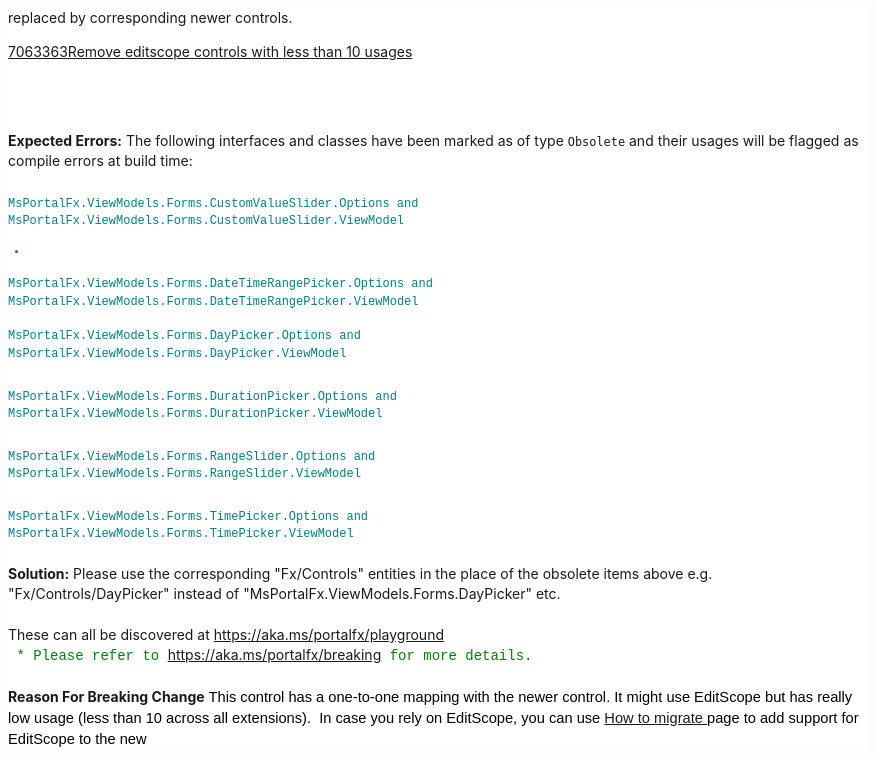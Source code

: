 replaced by corresponding newer controls.&nbsp;</div><div style="box-sizing:border-box;"><span style="box-sizing:border-box;"></p></td></tr><tr><td><a href='https://msazure.visualstudio.com/DefaultCollection/One/_queries?id=7063363'>7063363</a></td><td><a href='https://msazure.visualstudio.com/DefaultCollection/One/_queries?id=7063363'>Remove editscope controls with less than 10 usages</a><p><br style="box-sizing:border-box;"></span></div><div style="box-sizing:border-box;"><div style="box-sizing:border-box;"><br style="box-sizing:border-box;"></div><div style="box-sizing:border-box;">**Expected Errors:** The following interfaces and classes have been marked as of type `Obsolete` and their usages will be flagged as compile errors at build time:</div><span style="box-sizing:border-box;text-align:left;background-color:rgb(255, 255, 254);"><div style="box-sizing:border-box;"><br></div><font color="#008080" face="Consolas, Courier New, monospace"><span style="font-size:12px;">MsPortalFx.ViewModels.Forms.CustomValueSlider.Options and&nbsp;</span></font><div style="color:rgb(0, 128, 128);font-family:Consolas, &quot;Courier New&quot;, monospace;font-size:12px;"><div>MsPortalFx.ViewModels.Forms.CustomValueSlider.ViewModel</div></div><ul style="color:rgb(0, 128, 128);font-family:Consolas, &quot;Courier New&quot;, monospace;font-size:12px;"><li><div style="color:#000000;background-color:#fffffe;font-family:Consolas, 'Courier New', monospace;font-weight:normal;"><span style="color:#008080;"><div style="color:#000000;background-color:#fffffe;"></div></span></div></li></ul><div style="color:rgb(0, 0, 0);font-family:Consolas, &quot;Courier New&quot;, monospace;font-size:12px;display:inline !important;"><span style="color:#008080;">MsPortalFx.ViewModels.Forms.</span><span style="color:rgb(0, 128, 128);">DateTimeRangePicker</span><span style="color:rgb(0, 128, 128);">.Options and&nbsp;</span><span style="color:#008080;"><div><div>MsPortalFx.ViewModels.Forms.<span style="background-color:rgb(255, 255, 254);display:inline !important;">DateTimeRangePicker</span>.ViewModel</div></div><div><br></div><div>MsPortalFx.ViewModels.Forms.DayPicker.Options and&nbsp;<br></div><div><div>MsPortalFx.ViewModels.Forms.DayPicker.ViewModel</div></div><br>MsPortalFx.ViewModels.Forms.DurationPicker.Options and&nbsp;<div><div>MsPortalFx.ViewModels.Forms.DurationPicker.ViewModel</div></div><br>MsPortalFx.ViewModels.Forms.RangeSlider.Options and&nbsp;<div><div>MsPortalFx.ViewModels.Forms.RangeSlider.ViewModel</div></div><br>MsPortalFx.ViewModels.Forms.TimePicker.Options and&nbsp;<div><div>MsPortalFx.ViewModels.Forms.TimePicker.ViewModel</div></div></span></div></span><div style="box-sizing:border-box;"><br style="box-sizing:border-box;"></div><div style="box-sizing:border-box;">**Solution:** Please use the corresponding &quot;Fx/Controls&quot; entities in the place of the obsolete items above e.g. &quot;Fx/Controls/DayPicker&quot; instead of &quot;MsPortalFx.ViewModels.Forms.DayPicker&quot; etc.<br style="box-sizing:border-box;"></div><div style="box-sizing:border-box;"><br></div><div style="box-sizing:border-box;">These can all be discovered at&nbsp;<a href="https://aka.ms/portalfx/playground">https://aka.ms/portalfx/playground</a></div><div style="box-sizing:border-box;"><span style="color:rgb(0, 128, 0);font-family:Consolas, &quot;Courier New&quot;, monospace;display:inline !important;">&nbsp;*&nbsp;Please&nbsp;refer&nbsp;to&nbsp;</span><a href="https://aka.ms/portalfx/breaking" style="box-sizing:border-box;text-decoration:underline;cursor:pointer;font-family:Consolas, &quot;Courier New&quot;, monospace;">https://aka.ms/portalfx/breaking</a><span style="color:rgb(0, 128, 0);font-family:Consolas, &quot;Courier New&quot;, monospace;display:inline !important;">&nbsp;for&nbsp;more&nbsp;details.</span><br style="box-sizing:border-box;"></div><div style="box-sizing:border-box;"><br style="box-sizing:border-box;"></div><div style="box-sizing:border-box;">**Reason For Breaking Change**&nbsp;<span lang=EN-US style="margin:0px;color:windowtext;font-weight:normal;text-align:left;font-size:11pt;font-family:Calibri, Calibri_MSFontService, sans-serif;"><span style="margin:0px;">This control has a one-to-one mapping with the newer control. It might use EditScope but has really low usage (less than 10 across all extensions).&nbsp; In case you rely on EditScope, you can use<span>&nbsp;</span></span></span><a href="onenote:#How%20to%20migrate&amp;section-id={F25B71CA-D8A0-4DFC-983B-C88CD6686469}&amp;page-id={3C2D3899-24EC-4B81-BD7C-8A13D7464BB1}&amp;end&amp;base-path=https://microsoft.sharepoint.com/teams/azureteams/aapt/azureux/portalfx/SiteAssets/PortalFx%20Notebook/Controls/Obsoleting.one" target=_blank rel="noreferrer noopener" style="margin:0px;cursor:text;font-family:&quot;Segoe UI&quot;, &quot;Segoe UI Web&quot;, Arial, Verdana, sans-serif;font-size:12px;text-align:left;"><span lang=EN-US style="margin:0px;font-weight:normal;font-size:11pt;font-family:Calibri, Calibri_MSFontService, sans-serif;"><span style="margin:0px;">How to migrate<span>&nbsp;</span></span></span></a><span lang=EN-US style="margin:0px;color:windowtext;font-weight:normal;text-align:left;font-size:11pt;font-family:Calibri, Calibri_MSFontService, sans-serif;"><span style="margin:0px;">page to add support for EditScope to the new